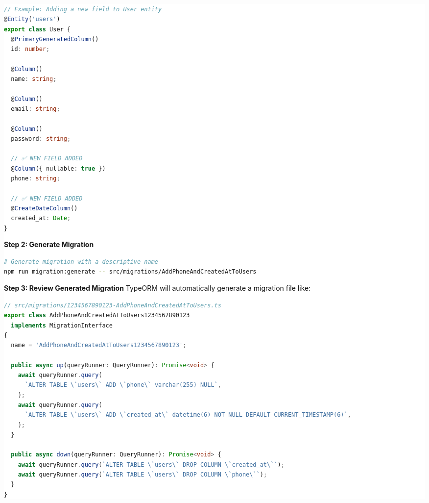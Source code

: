 ```typescript
// Example: Adding a new field to User entity
@Entity('users')
export class User {
  @PrimaryGeneratedColumn()
  id: number;

  @Column()
  name: string;

  @Column()
  email: string;

  @Column()
  password: string;

  // ✅ NEW FIELD ADDED
  @Column({ nullable: true })
  phone: string;

  // ✅ NEW FIELD ADDED
  @CreateDateColumn()
  created_at: Date;
}
```

**Step 2: Generate Migration**

```bash
# Generate migration with a descriptive name
npm run migration:generate -- src/migrations/AddPhoneAndCreatedAtToUsers
```

**Step 3: Review Generated Migration**
TypeORM will automatically generate a migration file like:

```typescript
// src/migrations/1234567890123-AddPhoneAndCreatedAtToUsers.ts
export class AddPhoneAndCreatedAtToUsers1234567890123
  implements MigrationInterface
{
  name = 'AddPhoneAndCreatedAtToUsers1234567890123';

  public async up(queryRunner: QueryRunner): Promise<void> {
    await queryRunner.query(
      `ALTER TABLE \`users\` ADD \`phone\` varchar(255) NULL`,
    );
    await queryRunner.query(
      `ALTER TABLE \`users\` ADD \`created_at\` datetime(6) NOT NULL DEFAULT CURRENT_TIMESTAMP(6)`,
    );
  }

  public async down(queryRunner: QueryRunner): Promise<void> {
    await queryRunner.query(`ALTER TABLE \`users\` DROP COLUMN \`created_at\``);
    await queryRunner.query(`ALTER TABLE \`users\` DROP COLUMN \`phone\``);
  }
}
```
